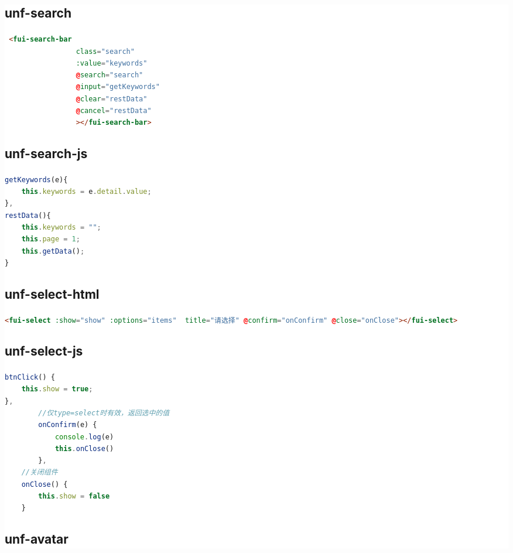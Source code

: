 ## unf-search

```html
 <fui-search-bar
                 class="search"
                 :value="keywords"
                 @search="search"
                 @input="getKeywords"
                 @clear="restData"
                 @cancel="restData"
                 ></fui-search-bar>
```

## unf-search-js

```javascript
getKeywords(e){
    this.keywords = e.detail.value;
},
restData(){
    this.keywords = "";
    this.page = 1;
    this.getData();
}
```



## unf-select-html

```html
<fui-select :show="show" :options="items"  title="请选择" @confirm="onConfirm" @close="onClose"></fui-select>
```

## unf-select-js

```javascript
btnClick() {
    this.show = true;
},
        //仅type=select时有效，返回选中的值
        onConfirm(e) {
            console.log(e)
            this.onClose()
        },
	//关闭组件
	onClose() {
		this.show = false
	}
```

## unf-avatar
